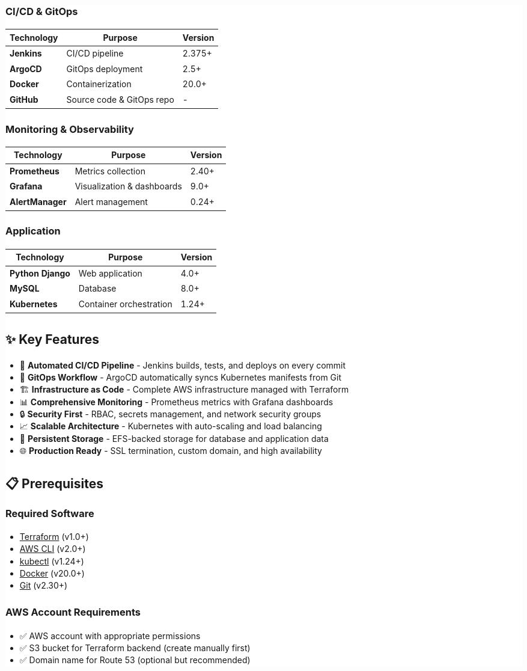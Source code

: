 ### CI/CD & GitOps
| Technology | Purpose | Version |
|------------|---------|---------|
| **Jenkins** | CI/CD pipeline | 2.375+ |
| **ArgoCD** | GitOps deployment | 2.5+ |
| **Docker** | Containerization | 20.0+ |
| **GitHub** | Source code & GitOps repo | - |

### Monitoring & Observability
| Technology | Purpose | Version |
|------------|---------|---------|
| **Prometheus** | Metrics collection | 2.40+ |
| **Grafana** | Visualization & dashboards | 9.0+ |
| **AlertManager** | Alert management | 0.24+ |

### Application
| Technology | Purpose | Version |
|------------|---------|---------|
| **Python Django** | Web application | 4.0+ |
| **MySQL** | Database | 8.0+ |
| **Kubernetes** | Container orchestration | 1.24+ |

## ✨ Key Features

- 🔄 **Automated CI/CD Pipeline** - Jenkins builds, tests, and deploys on every commit
- 🎯 **GitOps Workflow** - ArgoCD automatically syncs Kubernetes manifests from Git
- 🏗️ **Infrastructure as Code** - Complete AWS infrastructure managed with Terraform
- 📊 **Comprehensive Monitoring** - Prometheus metrics with Grafana dashboards
- 🔒 **Security First** - RBAC, secrets management, and network security groups
- 📈 **Scalable Architecture** - Kubernetes with auto-scaling and load balancing
- 💾 **Persistent Storage** - EFS-backed storage for database and application data
- 🌐 **Production Ready** - SSL termination, custom domain, and high availability

## 📋 Prerequisites

### Required Software
- [Terraform](https://www.terraform.io/downloads.html) (v1.0+)
- [AWS CLI](https://aws.amazon.com/cli/) (v2.0+)
- [kubectl](https://kubernetes.io/docs/tasks/tools/) (v1.24+)
- [Docker](https://www.docker.com/products/docker-desktop/) (v20.0+)
- [Git](https://git-scm.com/downloads) (v2.30+)

### AWS Account Requirements
- ✅ AWS account with appropriate permissions
- ✅ S3 bucket for Terraform backend (create manually first)
- ✅ Domain name for Route 53 (optional but recommended)
